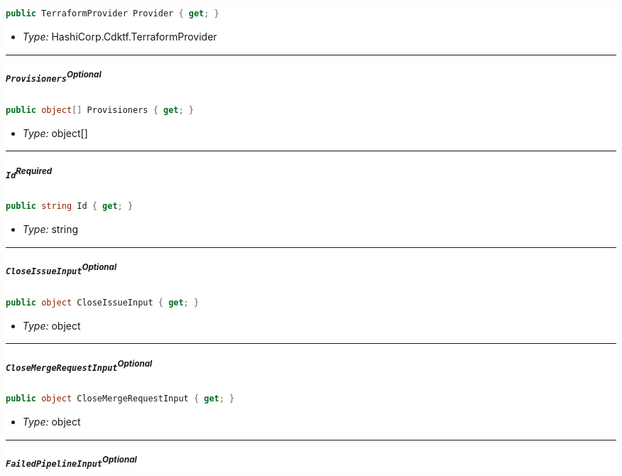 ```csharp
public TerraformProvider Provider { get; }
```

- *Type:* HashiCorp.Cdktf.TerraformProvider

---

##### `Provisioners`<sup>Optional</sup> <a name="Provisioners" id="@cdktf/provider-gitlab.projectLevelNotifications.ProjectLevelNotifications.property.provisioners"></a>

```csharp
public object[] Provisioners { get; }
```

- *Type:* object[]

---

##### `Id`<sup>Required</sup> <a name="Id" id="@cdktf/provider-gitlab.projectLevelNotifications.ProjectLevelNotifications.property.id"></a>

```csharp
public string Id { get; }
```

- *Type:* string

---

##### `CloseIssueInput`<sup>Optional</sup> <a name="CloseIssueInput" id="@cdktf/provider-gitlab.projectLevelNotifications.ProjectLevelNotifications.property.closeIssueInput"></a>

```csharp
public object CloseIssueInput { get; }
```

- *Type:* object

---

##### `CloseMergeRequestInput`<sup>Optional</sup> <a name="CloseMergeRequestInput" id="@cdktf/provider-gitlab.projectLevelNotifications.ProjectLevelNotifications.property.closeMergeRequestInput"></a>

```csharp
public object CloseMergeRequestInput { get; }
```

- *Type:* object

---

##### `FailedPipelineInput`<sup>Optional</sup> <a name="FailedPipelineInput" id="@cdktf/provider-gitlab.projectLevelNotifications.ProjectLevelNotifications.property.failedPipelineInput"></a>

